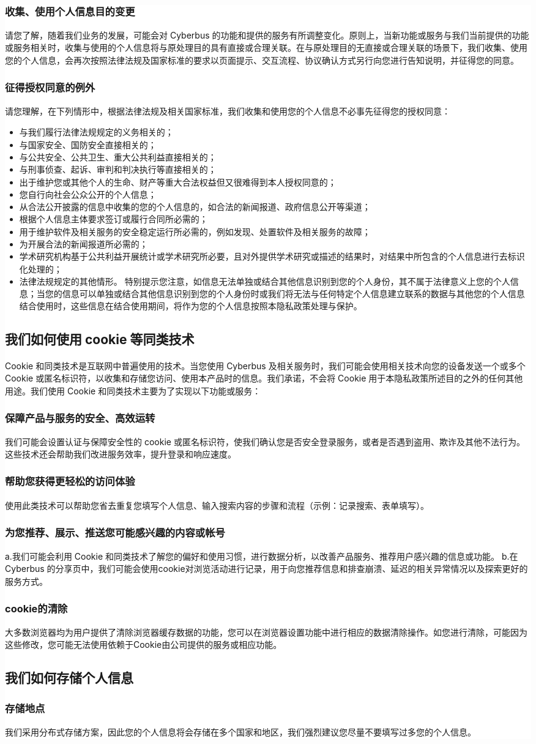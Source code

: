 ### 收集、使用个人信息目的变更

请您了解，随着我们业务的发展，可能会对 Cyberbus 的功能和提供的服务有所调整变化。原则上，当新功能或服务与我们当前提供的功能或服务相关时，收集与使用的个人信息将与原处理目的具有直接或合理关联。在与原处理目的无直接或合理关联的场景下，我们收集、使用您的个人信息，会再次按照法律法规及国家标准的要求以页面提示、交互流程、协议确认方式另行向您进行告知说明，并征得您的同意。

### 征得授权同意的例外

请您理解，在下列情形中，根据法律法规及相关国家标准，我们收集和使用您的个人信息不必事先征得您的授权同意：
- 与我们履行法律法规规定的义务相关的；
- 与国家安全、国防安全直接相关的；
- 与公共安全、公共卫生、重大公共利益直接相关的；
- 与刑事侦查、起诉、审判和判决执行等直接相关的；
- 出于维护您或其他个人的生命、财产等重大合法权益但又很难得到本人授权同意的；
- 您自行向社会公众公开的个人信息；
- 从合法公开披露的信息中收集的您的个人信息的，如合法的新闻报道、政府信息公开等渠道；
- 根据个人信息主体要求签订或履行合同所必需的；
- 用于维护软件及相关服务的安全稳定运行所必需的，例如发现、处置软件及相关服务的故障；
- 为开展合法的新闻报道所必需的；
- 学术研究机构基于公共利益开展统计或学术研究所必要，且对外提供学术研究或描述的结果时，对结果中所包含的个人信息进行去标识化处理的；
- 法律法规规定的其他情形。
特别提示您注意，如信息无法单独或结合其他信息识别到您的个人身份，其不属于法律意义上您的个人信息；当您的信息可以单独或结合其他信息识别到您的个人身份时或我们将无法与任何特定个人信息建立联系的数据与其他您的个人信息结合使用时，这些信息在结合使用期间，将作为您的个人信息按照本隐私政策处理与保护。


## 我们如何使用 cookie 等同类技术

Cookie 和同类技术是互联网中普遍使用的技术。当您使用 Cyberbus 及相关服务时，我们可能会使用相关技术向您的设备发送一个或多个 Cookie 或匿名标识符，以收集和存储您访问、使用本产品时的信息。我们承诺，不会将 Cookie 用于本隐私政策所述目的之外的任何其他用途。我们使用 Cookie 和同类技术主要为了实现以下功能或服务：

### 保障产品与服务的安全、高效运转

我们可能会设置认证与保障安全性的 cookie 或匿名标识符，使我们确认您是否安全登录服务，或者是否遇到盗用、欺诈及其他不法行为。这些技术还会帮助我们改进服务效率，提升登录和响应速度。

### 帮助您获得更轻松的访问体验

使用此类技术可以帮助您省去重复您填写个人信息、输入搜索内容的步骤和流程（示例：记录搜索、表单填写）。

### 为您推荐、展示、推送您可能感兴趣的内容或帐号

a.我们可能会利用 Cookie 和同类技术了解您的偏好和使用习惯，进行数据分析，以改善产品服务、推荐用户感兴趣的信息或功能。
b.在 Cyberbus 的分享页中，我们可能会使用cookie对浏览活动进行记录，用于向您推荐信息和排查崩溃、延迟的相关异常情况以及探索更好的服务方式。

### cookie的清除

大多数浏览器均为用户提供了清除浏览器缓存数据的功能，您可以在浏览器设置功能中进行相应的数据清除操作。如您进行清除，可能因为这些修改，您可能无法使用依赖于Cookie由公司提供的服务或相应功能。

## 我们如何存储个人信息

### 存储地点

我们采用分布式存储方案，因此您的个人信息将会存储在多个国家和地区，我们强烈建议您尽量不要填写过多您的个人信息。
